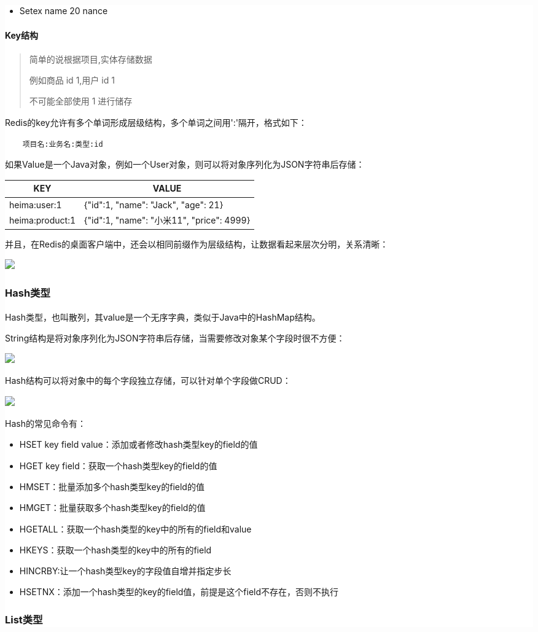   - Setex name 20 nance

#### Key结构

> 简单的说根据项目,实体存储数据
>
> 例如商品 id 1,用户 id 1
>
> 不可能全部使用 1 进行储存

Redis的key允许有多个单词形成层级结构，多个单词之间用':'隔开，格式如下：

```
	项目名:业务名:类型:id
```

如果Value是一个Java对象，例如一个User对象，则可以将对象序列化为JSON字符串后存储：

| **KEY**         | **VALUE**                                  |
| --------------- | ------------------------------------------ |
| heima:user:1    | {"id":1,  "name": "Jack", "age": 21}       |
| heima:product:1 | {"id":1,  "name": "小米11", "price": 4999} |

并且，在Redis的桌面客户端中，还会以相同前缀作为层级结构，让数据看起来层次分明，关系清晰：

![](https://img.picgo.net/2023/11/22/InWMfeD99221a9cae3bb059.png)

### Hash类型

Hash类型，也叫散列，其value是一个无序字典，类似于Java中的HashMap结构。

String结构是将对象序列化为JSON字符串后存储，当需要修改对象某个字段时很不方便：

![](https://img.picgo.net/2023/11/22/x2zDBjf8261a5a3827b8811.png)



Hash结构可以将对象中的每个字段独立存储，可以针对单个字段做CRUD：

![](https://img.picgo.net/2023/11/22/VF2EPt036b0b60ee7ccf9d9.png)

Hash的常见命令有：

- HSET key field value：添加或者修改hash类型key的field的值

- HGET key field：获取一个hash类型key的field的值

- HMSET：批量添加多个hash类型key的field的值

- HMGET：批量获取多个hash类型key的field的值

- HGETALL：获取一个hash类型的key中的所有的field和value
- HKEYS：获取一个hash类型的key中的所有的field
- HINCRBY:让一个hash类型key的字段值自增并指定步长
- HSETNX：添加一个hash类型的key的field值，前提是这个field不存在，否则不执行

### List类型
